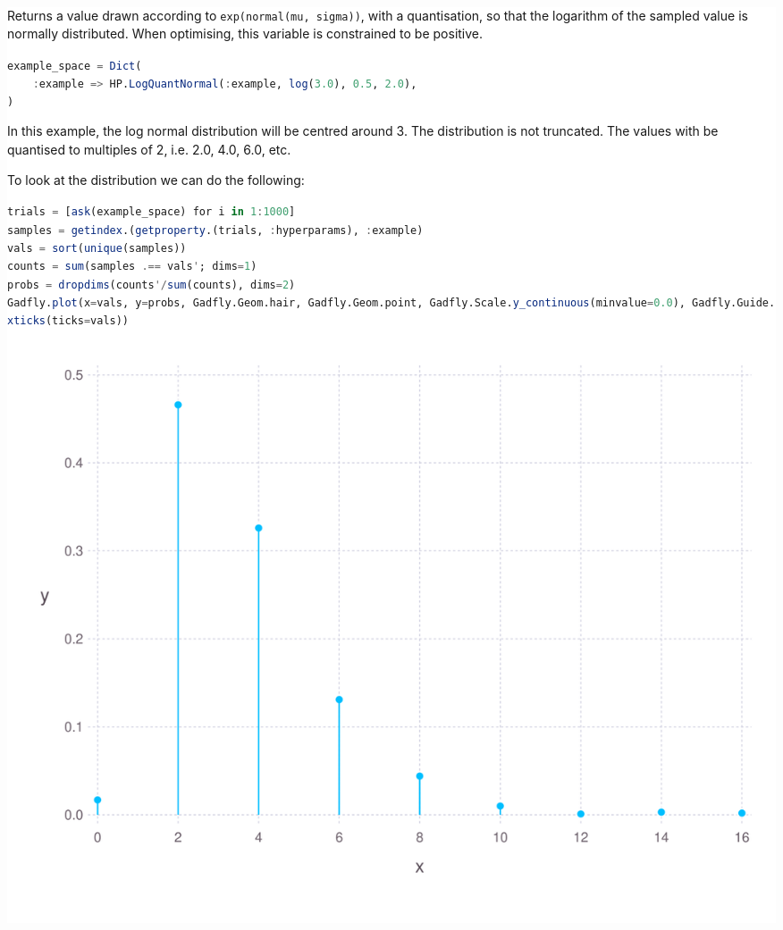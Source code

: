 Returns a value drawn according to `exp(normal(mu, sigma))`, with a quantisation, so that the logarithm of the sampled value is normally distributed. When optimising, this variable is constrained to be positive.

```julia
example_space = Dict(
    :example => HP.LogQuantNormal(:example, log(3.0), 0.5, 2.0),
)
```

In this example, the log normal distribution will be centred around 3. The distribution is not truncated. The values with be quantised to multiples of 2, i.e. 2.0, 4.0, 6.0, etc.

To look at the distribution we can do the following:
```julia
trials = [ask(example_space) for i in 1:1000]
samples = getindex.(getproperty.(trials, :hyperparams), :example)
vals = sort(unique(samples))
counts = sum(samples .== vals'; dims=1)
probs = dropdims(counts'/sum(counts), dims=2)
Gadfly.plot(x=vals, y=probs, Gadfly.Geom.hair, Gadfly.Geom.point, Gadfly.Scale.y_continuous(minvalue=0.0), Gadfly.Guide.xticks(ticks=vals))
```

![HP.LogQuantNormal distribution](hp_images/qlognormal.svg)

